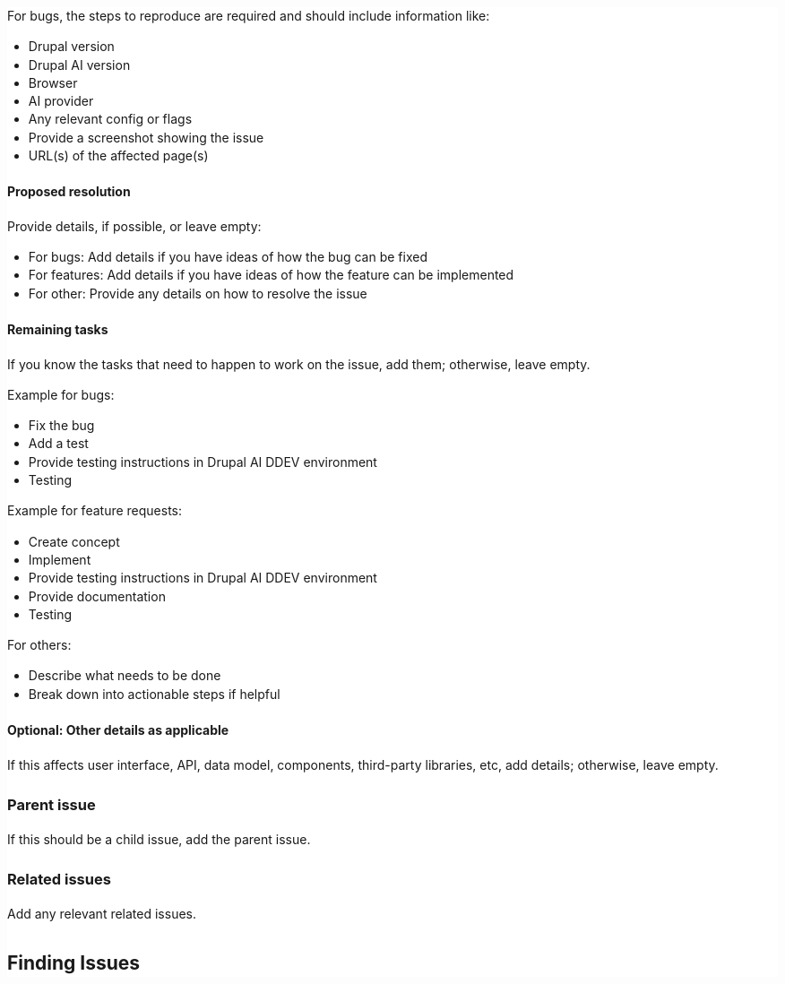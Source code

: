 For bugs, the steps to reproduce are required and should include information like:

- Drupal version
- Drupal AI version
- Browser
- AI provider
- Any relevant config or flags
- Provide a screenshot showing the issue
- URL(s) of the affected page(s)

#### Proposed resolution

Provide details, if possible, or leave empty:

- For bugs: Add details if you have ideas of how the bug can be fixed
- For features: Add details if you have ideas of how the feature can be implemented
- For other: Provide any details on how to resolve the issue

#### Remaining tasks

If you know the tasks that need to happen to work on the issue, add them; otherwise, leave empty.

Example for bugs:

- Fix the bug
- Add a test
- Provide testing instructions in Drupal AI DDEV environment
- Testing

Example for feature requests:

- Create concept
- Implement
- Provide testing instructions in Drupal AI DDEV environment
- Provide documentation
- Testing

For others:

- Describe what needs to be done
- Break down into actionable steps if helpful

#### Optional: Other details as applicable

If this affects user interface, API, data model, components, third-party libraries, etc, add details; otherwise, leave empty.

### Parent issue

If this should be a child issue, add the parent issue.

### Related issues

Add any relevant related issues.

## Finding Issues
